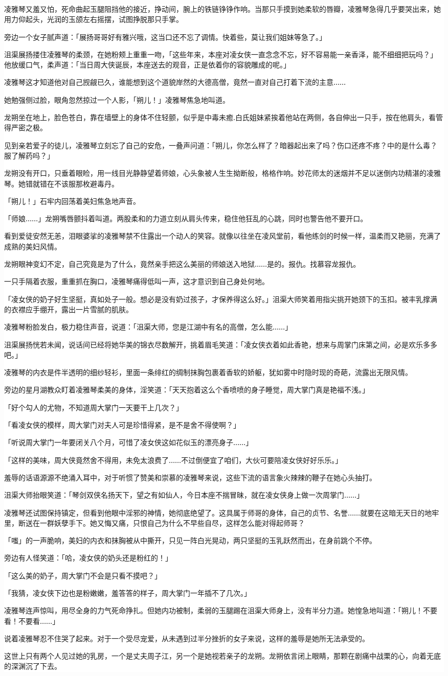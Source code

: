 凌雅琴又羞又怕，死命曲起玉腿阻挡他的接近，挣动间，腕上的铁链铮铮作响。当那只手摸到她柔软的唇瓣，凌雅琴急得几乎要哭出来，她用力仰起头，光润的玉颌左右摇摆，试图挣脱那只手掌。

旁边一个女子腻声道：「展扬哥哥好有雅兴哦，这当口还不忘了调情。快着些，莫让我们姐妹等急了。」

沮渠展扬搂住凌雅琴的柔颈，在她粉颊上重重一吻，「这些年来，本座对凌女侠一直念念不忘，好不容易能一亲香泽，能不细细把玩吗？」他放缓口气，柔声道：「当日周大侠诞辰，本座送去的观音，正是依着你的容貌雕成的呢。」

凌雅琴这才知道他对自己觊觎已久，谁能想到这个道貌岸然的大德高僧，竟然一直对自己打着下流的主意……

她勉强侧过脸，眼角忽然掠过一个人影，「朔儿！」凌雅琴焦急地叫道。

龙朔坐在地上，脸色苍白，靠在墙壁上的身体不住轻颤，似乎是中毒未癒.白氏姐妹紧挨着他站在两侧，各自伸出一只手，按在他肩头，看管得严密之极。

见到亲若爱子的徒儿，凌雅琴立刻忘了自己的安危，一叠声问道：「朔儿，你怎么样了？暗器起出来了吗？伤口还疼不疼？中的是什么毒？服了解药吗？」

龙朔没有开口，只垂着眼睑，用一线目光静静望着师娘，心头象被人生生拗断般，格格作响。妙花师太的迷烟并不足以迷倒内功精湛的凌雅琴。她错就错在不该服那枚避毒丹。

「朔儿！」石牢内回荡着美妇焦急地声音。

「师娘……」龙朔嘴唇颤抖着叫道。两股柔和的力道立刻从肩头传来，稳住他狂乱的心跳，同时也警告他不要开口。

看到爱徒安然无恙，泪眼婆挲的凌雅琴禁不住露出一个动人的笑容。就像以往坐在凌风堂前，看他练剑的时候一样，温柔而又艳丽，充满了成熟的美妇风情。

龙朔眼神变幻不定，自己究竟是为了什么，竟然亲手把这么美丽的师娘送入地狱……是的。报仇。找慕容龙报仇。

一只手隔着衣服，重重抓在胸口，凌雅琴痛得低叫一声，这才意识到自己身处何地。

「凌女侠的奶子好生坚挺，真如处子一般。想必是没有奶过孩子，才保养得这么好。」沮渠大师笑着用指尖挑开她颈下的玉扣。被丰乳撑满的衣襟应手绷开，露出一片雪腻的肌肤。

凌雅琴粉脸发白，极力稳住声音，说道：「沮渠大师，您是江湖中有名的高僧，怎么能……」

沮渠展扬恍若未闻，说话间已经将她华美的锦衣尽数解开，挑着眉毛笑道：「凌女侠衣着如此香艳，想来与周掌门床第之间，必是欢乐多多吧。」

凌雅琴的内衣是件半透明的细纱轻衫，里面一条绯红的绸制抹胸包裹着香软的娇躯，犹如雾中时隐时现的奇葩，流露出无限风情。

旁边的星月湖教众盯着凌雅琴柔美的身体，淫笑道：「天天抱着这么个香喷喷的身子睡觉，周大掌门真是艳福不浅。」

「好个勾人的尤物，不知道周大掌门一天要干上几次？」

「看凌女侠的模样，周大掌门对夫人可是珍惜得紧，是不是舍不得使啊？」

「听说周大掌门一年要闭关八个月，可惜了凌女侠这如花似玉的漂亮身子……」

「这样的美味，周大侠竟然舍不得用，未免太浪费了……不过倒便宜了咱们，大伙可要陪凌女侠好好乐乐。」

羞辱的话语源源不绝涌入耳中，对于听惯了赞美和崇慕的凌雅琴来说，这些下流的语言象火辣辣的鞭子在她心头抽打。

沮渠大师抬眼笑道：「琴剑双侠名扬天下，望之有如仙人，今日本座不揣冒昧，就在凌女侠身上做一次周掌门……」

凌雅琴还试图保持镇定，但看到他眼中淫邪的神情，她彻底绝望了。这具属于师哥的身体，自己的贞节、名誉……就要在这暗无天日的地牢里，断送在一群妖孽手下。她又悔又痛，只恨自己为什么不早些自尽，这样怎么能对得起师哥？

「嗤」的一声脆响，美妇的内衣和抹胸被从中撕开，只见一阵白光晃动，两只坚挺的玉乳跃然而出，在身前跳个不停。

旁边有人怪笑道：「哈，凌女侠的奶头还是粉红的！」

「这么美的奶子，周大掌门不会是只看不摸吧？」

「我猜，凌女侠下边也是粉嫩嫩，羞答答的样子，周大掌门一年插不了几次。」

凌雅琴连声惊叫，用尽全身的力气死命挣扎。但她内功被制，柔弱的玉腿踢在沮渠大师身上，没有半分力道。她惶急地叫道：「朔儿！不要看！不要看……」

说着凌雅琴忍不住哭了起来。对于一个受尽宠爱，从未遇到过半分挫折的女子来说，这样的羞辱是她所无法承受的。

这世上只有两个人见过她的乳房，一个是丈夫周子江，另一个是她视若亲子的龙朔。龙朔依言闭上眼睛，那颗在剧痛中战栗的心，向着无底的深渊沉了下去。
